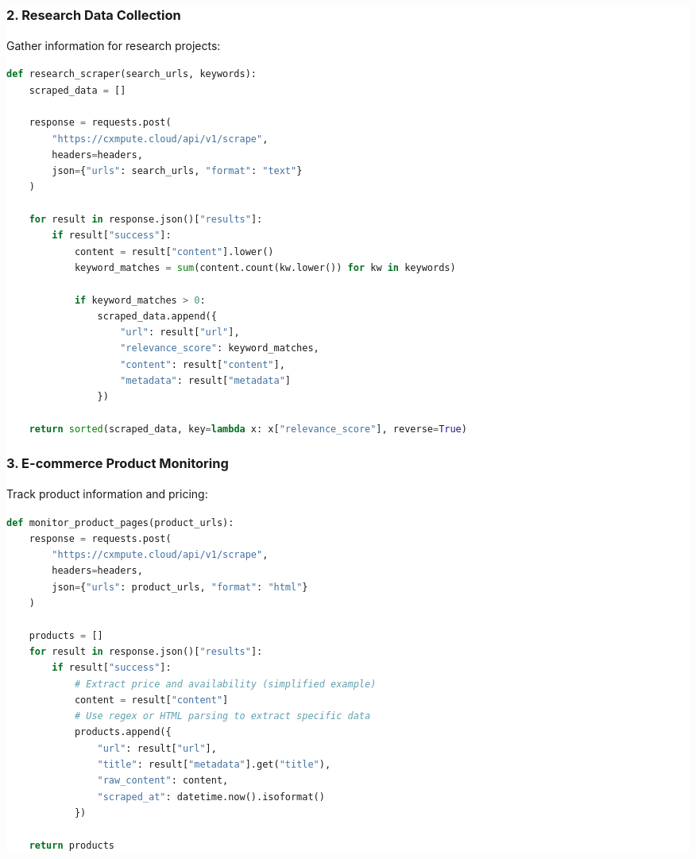 ### 2. Research Data Collection

Gather information for research projects:

```python
def research_scraper(search_urls, keywords):
    scraped_data = []
    
    response = requests.post(
        "https://cxmpute.cloud/api/v1/scrape",
        headers=headers,
        json={"urls": search_urls, "format": "text"}
    )
    
    for result in response.json()["results"]:
        if result["success"]:
            content = result["content"].lower()
            keyword_matches = sum(content.count(kw.lower()) for kw in keywords)
            
            if keyword_matches > 0:
                scraped_data.append({
                    "url": result["url"],
                    "relevance_score": keyword_matches,
                    "content": result["content"],
                    "metadata": result["metadata"]
                })
    
    return sorted(scraped_data, key=lambda x: x["relevance_score"], reverse=True)
```

### 3. E-commerce Product Monitoring

Track product information and pricing:

```python
def monitor_product_pages(product_urls):
    response = requests.post(
        "https://cxmpute.cloud/api/v1/scrape",
        headers=headers,
        json={"urls": product_urls, "format": "html"}
    )
    
    products = []
    for result in response.json()["results"]:
        if result["success"]:
            # Extract price and availability (simplified example)
            content = result["content"]
            # Use regex or HTML parsing to extract specific data
            products.append({
                "url": result["url"],
                "title": result["metadata"].get("title"),
                "raw_content": content,
                "scraped_at": datetime.now().isoformat()
            })
    
    return products
```

